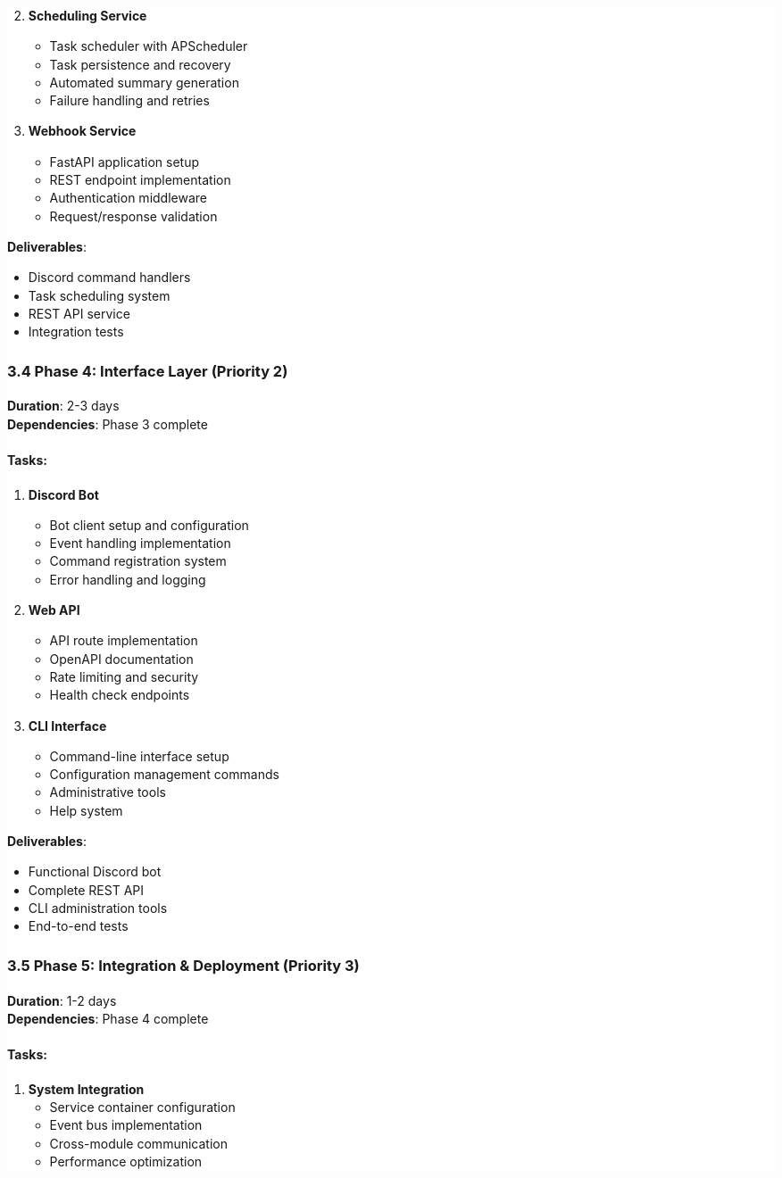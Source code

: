 2. **Scheduling Service**
   - Task scheduler with APScheduler
   - Task persistence and recovery
   - Automated summary generation
   - Failure handling and retries

3. **Webhook Service**
   - FastAPI application setup
   - REST endpoint implementation
   - Authentication middleware
   - Request/response validation

**Deliverables**:
- Discord command handlers
- Task scheduling system
- REST API service
- Integration tests

### 3.4 Phase 4: Interface Layer (Priority 2)
**Duration**: 2-3 days  
**Dependencies**: Phase 3 complete

#### Tasks:
1. **Discord Bot**
   - Bot client setup and configuration
   - Event handling implementation
   - Command registration system
   - Error handling and logging

2. **Web API**
   - API route implementation
   - OpenAPI documentation
   - Rate limiting and security
   - Health check endpoints

3. **CLI Interface**
   - Command-line interface setup
   - Configuration management commands
   - Administrative tools
   - Help system

**Deliverables**:
- Functional Discord bot
- Complete REST API
- CLI administration tools
- End-to-end tests

### 3.5 Phase 5: Integration & Deployment (Priority 3)
**Duration**: 1-2 days  
**Dependencies**: Phase 4 complete

#### Tasks:
1. **System Integration**
   - Service container configuration
   - Event bus implementation
   - Cross-module communication
   - Performance optimization
